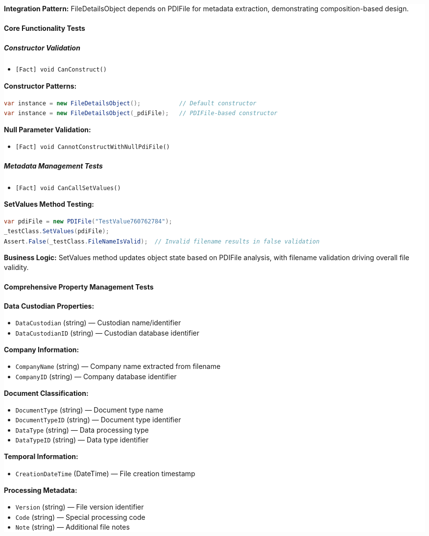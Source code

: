 **Integration Pattern:** FileDetailsObject depends on PDIFile for metadata extraction, demonstrating composition-based design.

#### Core Functionality Tests

##### Constructor Validation

* `[Fact] void CanConstruct()`

**Constructor Patterns:**

```csharp
var instance = new FileDetailsObject();           // Default constructor
var instance = new FileDetailsObject(_pdiFile);   // PDIFile-based constructor
```

**Null Parameter Validation:**

* `[Fact] void CannotConstructWithNullPdiFile()`

##### Metadata Management Tests

* `[Fact] void CanCallSetValues()`

**SetValues Method Testing:**

```csharp
var pdiFile = new PDIFile("TestValue760762784");
_testClass.SetValues(pdiFile);
Assert.False(_testClass.FileNameIsValid);  // Invalid filename results in false validation
```

**Business Logic:** SetValues method updates object state based on PDIFile analysis, with filename validation driving overall file validity.

#### Comprehensive Property Management Tests

**Data Custodian Properties:**

* `DataCustodian` (string) — Custodian name/identifier
* `DataCustodianID` (string) — Custodian database identifier

**Company Information:**

* `CompanyName` (string) — Company name extracted from filename
* `CompanyID` (string) — Company database identifier

**Document Classification:**

* `DocumentType` (string) — Document type name
* `DocumentTypeID` (string) — Document type identifier
* `DataType` (string) — Data processing type
* `DataTypeID` (string) — Data type identifier

**Temporal Information:**

* `CreationDateTime` (DateTime) — File creation timestamp

**Processing Metadata:**

* `Version` (string) — File version identifier
* `Code` (string) — Special processing code
* `Note` (string) — Additional file notes
